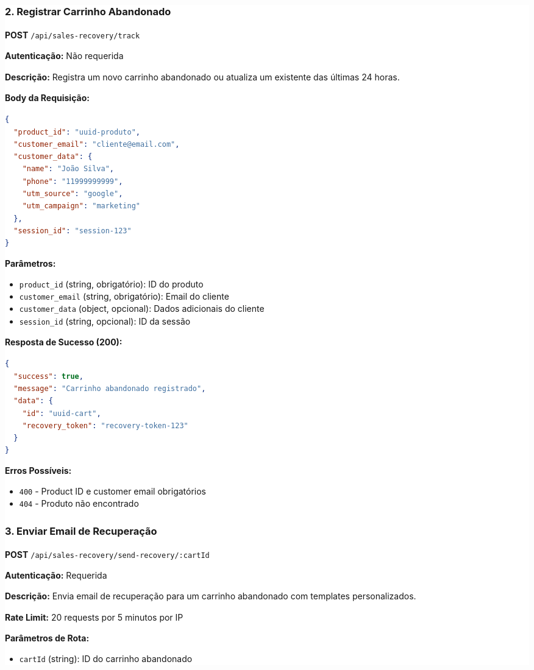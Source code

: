 ### 2. Registrar Carrinho Abandonado
**POST** `/api/sales-recovery/track`

**Autenticação:** Não requerida

**Descrição:** Registra um novo carrinho abandonado ou atualiza um existente das últimas 24 horas.

**Body da Requisição:**
```json
{
  "product_id": "uuid-produto",
  "customer_email": "cliente@email.com",
  "customer_data": {
    "name": "João Silva",
    "phone": "11999999999",
    "utm_source": "google",
    "utm_campaign": "marketing"
  },
  "session_id": "session-123"
}
```

**Parâmetros:**
- `product_id` (string, obrigatório): ID do produto
- `customer_email` (string, obrigatório): Email do cliente
- `customer_data` (object, opcional): Dados adicionais do cliente
- `session_id` (string, opcional): ID da sessão

**Resposta de Sucesso (200):**
```json
{
  "success": true,
  "message": "Carrinho abandonado registrado",
  "data": {
    "id": "uuid-cart",
    "recovery_token": "recovery-token-123"
  }
}
```

**Erros Possíveis:**
- `400` - Product ID e customer email obrigatórios
- `404` - Produto não encontrado

### 3. Enviar Email de Recuperação
**POST** `/api/sales-recovery/send-recovery/:cartId`

**Autenticação:** Requerida

**Descrição:** Envia email de recuperação para um carrinho abandonado com templates personalizados.

**Rate Limit:** 20 requests por 5 minutos por IP

**Parâmetros de Rota:**
- `cartId` (string): ID do carrinho abandonado
